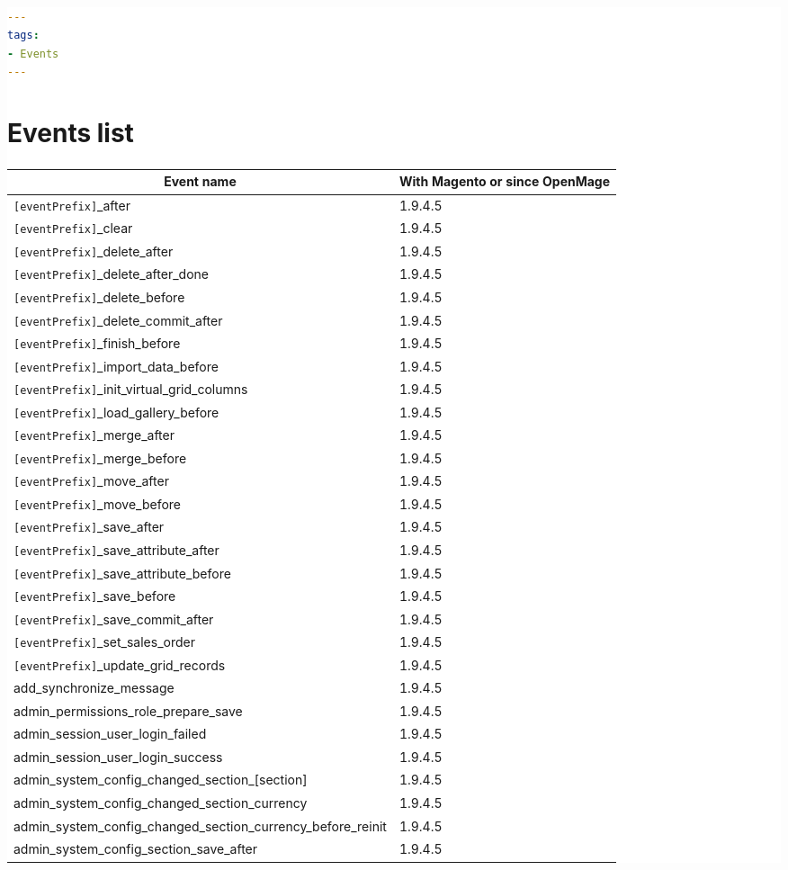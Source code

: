```yaml
---
tags:
- Events
---
```


# Events list

<div class="events-list-table"></div>

| Event name                                                       | With Magento or since OpenMage |
|------------------------------------------------------------------|--------------------------------|
| `[eventPrefix]`_after                                            | 1.9.4.5                        |
| `[eventPrefix]`_clear                                            | 1.9.4.5                        |
| `[eventPrefix]`_delete_after                                     | 1.9.4.5                        |
| `[eventPrefix]`_delete_after_done                                | 1.9.4.5                        |
| `[eventPrefix]`_delete_before                                    | 1.9.4.5                        |
| `[eventPrefix]`_delete_commit_after                              | 1.9.4.5                        |
| `[eventPrefix]`_finish_before                                    | 1.9.4.5                        |
| `[eventPrefix]`_import_data_before                               | 1.9.4.5                        |
| `[eventPrefix]`_init_virtual_grid_columns                        | 1.9.4.5                        |
| `[eventPrefix]`_load_gallery_before                              | 1.9.4.5                        |
| `[eventPrefix]`_merge_after                                      | 1.9.4.5                        |
| `[eventPrefix]`_merge_before                                     | 1.9.4.5                        |
| `[eventPrefix]`_move_after                                       | 1.9.4.5                        |
| `[eventPrefix]`_move_before                                      | 1.9.4.5                        |
| `[eventPrefix]`_save_after                                       | 1.9.4.5                        |
| `[eventPrefix]`_save_attribute_after                             | 1.9.4.5                        |
| `[eventPrefix]`_save_attribute_before                            | 1.9.4.5                        |
| `[eventPrefix]`_save_before                                      | 1.9.4.5                        |
| `[eventPrefix]`_save_commit_after                                | 1.9.4.5                        |
| `[eventPrefix]`_set_sales_order                                  | 1.9.4.5                        |
| `[eventPrefix]`_update_grid_records                              | 1.9.4.5                        |
| add_synchronize_message                                          | 1.9.4.5                        |
| admin_permissions_role_prepare_save                              | 1.9.4.5                        |
| admin_session_user_login_failed                                  | 1.9.4.5                        |
| admin_session_user_login_success                                 | 1.9.4.5                        |
| admin_system_config_changed_section_[section]                    | 1.9.4.5                        |
| admin_system_config_changed_section_currency                     | 1.9.4.5                        |
| admin_system_config_changed_section_currency_before_reinit       | 1.9.4.5                        |
| admin_system_config_section_save_after                           | 1.9.4.5                        |